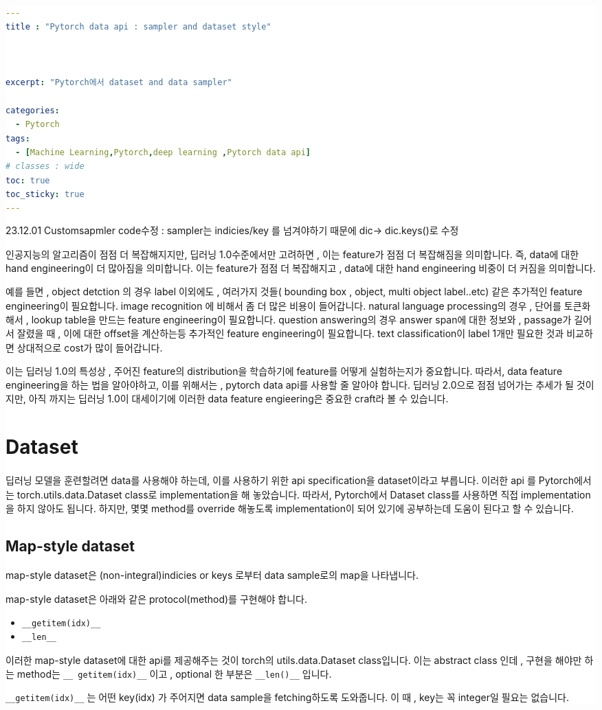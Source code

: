 ```yaml
---
title : "Pytorch data api : sampler and dataset style"



excerpt: "Pytorch에서 dataset and data sampler"

categories:
  - Pytorch
tags:
  - [Machine Learning,Pytorch,deep learning ,Pytorch data api]
# classes : wide
toc: true
toc_sticky: true
---
```


23.12.01  Customsapmler code수정 : sampler는 indicies/key 를 넘겨야하기 때문에 dic-> dic.keys()로 수정


인공지능의 알고리즘이 점점 더 복잡해지지만, 딥러닝 1.0수준에서만 고려하면 , 이는 feature가 점점 더 복잡해짐을 의미합니다. 즉, data에 대한 hand engineering이 더 많아짐을 의미합니다. 이는 feature가 점점 더 복잡해지고 , data에 대한 hand engineering 비중이 더 커짐을 의미합니다. 

예를 들면 , object detction 의 경우 label 이외에도 , 여러가지 것들( bounding box , object, multi object label..etc) 같은 추가적인 feature engineering이 필요합니다. image recognition 에 비해서 좀 더 많은 비용이 들어갑니다. natural language processing의 경우  , 단어를 토큰화 해서 , lookup table을 만드는 feature engineering이 필요합니다. question answering의 경우 answer span에 대한 정보와 , passage가 길어서 잘렸을 때 , 이에 대한 offset을 계산하는등 추가적인 feature engineering이 필요합니다. text classification이 label 1개만 필요한 것과 비교하면 상대적으로 cost가 많이 들어갑니다. 

이는 딥러닝 1.0의 특성상 , 주어진 feature의 distribution을 학습하기에 feature를 어떻게 실험하는지가 중요합니다. 따라서, data feature engineering을 하는 법을 알아야하고, 이를 위해서는 , pytorch data api를 사용할 줄 알아야 합니다. 딥러닝 2.0으로 점점 넘어가는 추세가 될 것이지만, 아직 까지는 딥러닝 1.0이 대세이기에 이러한 data feature engieering은 중요한 craft라 볼 수 있습니다.



# Dataset 

딥러닝 모델을 훈련할려면 data를 사용해야 하는데, 이를 사용하기 위한 api specification을 dataset이라고 부릅니다. 이러한 api 를 Pytorch에서는 torch.utils.data.Dataset class로 implementation을 해 놓았습니다. 따라서, Pytorch에서 Dataset class를 사용하면 직접 implementation을 하지 않아도 됩니다. 하지만, 몇몇 method를 override 해놓도록 implementation이 되어 있기에 공부하는데 도움이 된다고 할 수 있습니다. 

## Map-style dataset

map-style dataset은 (non-integral)indicies or keys 로부터 data sample로의 map을 나타냅니다. 

map-style dataset은 아래와 같은 protocol(method)를 구현해야 합니다.

- `__getitem(idx)__ `
-  `__len__` 

이러한 map-style dataset에 대한 api를 제공해주는 것이 torch의 utils.data.Dataset class입니다. 이는 abstract class 인데 , 구현을 해야만 하는 method는 `__ getitem(idx)__` 이고 , optional 한 부분은 `__len()__` 입니다. 

`__getitem(idx)__` 는 어떤 key(idx) 가 주어지면 data sample을 fetching하도록 도와줍니다. 이 때 , key는 꼭 integer일 필요는 없습니다.
